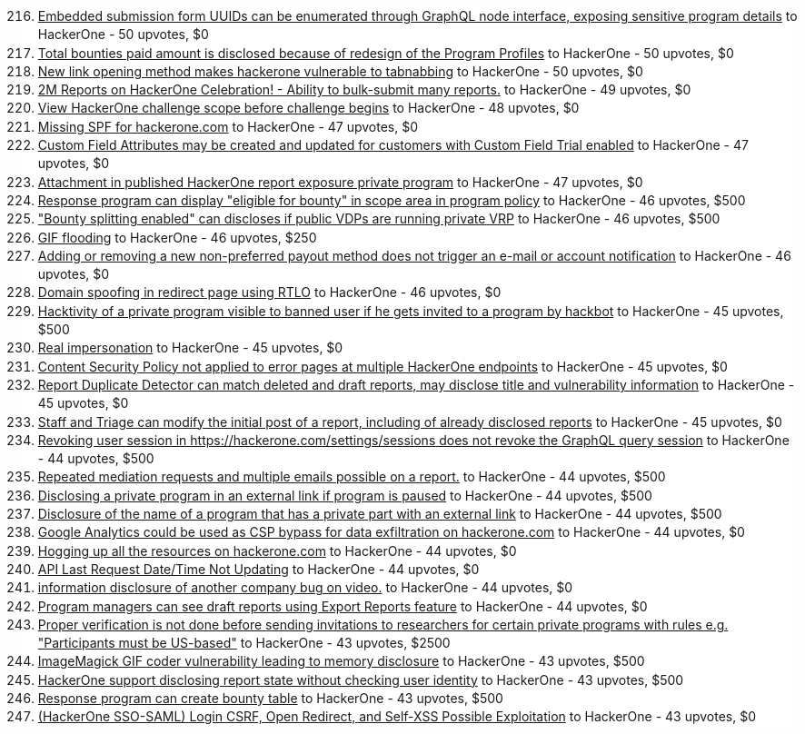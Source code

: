 216. [Embedded submission form UUIDs can be enumerated through GraphQL node interface, exposing sensitive program details](https://hackerone.com/reports/447930) to HackerOne - 50 upvotes, $0
217. [Total bounties paid amount is disclosed because of redesign of the Program Profiles](https://hackerone.com/reports/640488) to HackerOne - 50 upvotes, $0
218. [New link opening method makes hackerone vulnerable to tabnabbing](https://hackerone.com/reports/1159398) to HackerOne - 50 upvotes, $0
219. [2M Reports on HackerOne Celebration! - Ability to bulk-submit many reports.](https://hackerone.com/reports/2000000) to HackerOne - 49 upvotes, $0
220. [View HackerOne challenge scope before challenge begins](https://hackerone.com/reports/565736) to HackerOne - 48 upvotes, $0
221. [Missing SPF for hackerone.com](https://hackerone.com/reports/120) to HackerOne - 47 upvotes, $0
222. [Custom Field Attributes may be created and updated for customers with Custom Field Trial enabled](https://hackerone.com/reports/634679) to HackerOne - 47 upvotes, $0
223. [Attachment in published HackerOne report exposure private program](https://hackerone.com/reports/1869613) to HackerOne - 47 upvotes, $0
224. [Response program can display "eligible for bounty" in scope area in program policy](https://hackerone.com/reports/475660) to HackerOne - 46 upvotes, $500
225. ["Bounty splitting enabled" can discloses if public VDPs are running private VRP](https://hackerone.com/reports/1103812) to HackerOne - 46 upvotes, $500
226. [GIF flooding](https://hackerone.com/reports/400) to HackerOne - 46 upvotes, $250
227. [Adding or removing a new non-preferred payout method does not trigger an e-mail or account notification](https://hackerone.com/reports/242964) to HackerOne - 46 upvotes, $0
228. [Domain spoofing in redirect page using RTLO](https://hackerone.com/reports/299403) to HackerOne - 46 upvotes, $0
229. [Hacktivity of a private program visible to banned user if he gets invited to a program by hackbot](https://hackerone.com/reports/357485) to HackerOne - 45 upvotes, $500
230. [Real impersonation](https://hackerone.com/reports/280) to HackerOne - 45 upvotes, $0
231. [Content Security Policy not applied to error pages at multiple HackerOne endpoints](https://hackerone.com/reports/250729) to HackerOne - 45 upvotes, $0
232. [Report Duplicate Detector can match deleted and draft reports, may disclose title and vulnerability information](https://hackerone.com/reports/1242680) to HackerOne - 45 upvotes, $0
233. [Staff and Triage can modify the initial post of a report, including of already disclosed reports](https://hackerone.com/reports/2096271) to HackerOne - 45 upvotes, $0
234. [Revoking user session in https://hackerone.com/settings/sessions does not revoke the GraphQL query session](https://hackerone.com/reports/417382) to HackerOne - 44 upvotes, $500
235. [Repeated mediation requests and multiple emails possible on a report.](https://hackerone.com/reports/156948) to HackerOne - 44 upvotes, $500
236. [Disclosing a private program in an external link if program is paused](https://hackerone.com/reports/418474) to HackerOne - 44 upvotes, $500
237. [Disclosure of the name of a program that has a private part with an external link](https://hackerone.com/reports/871142) to HackerOne - 44 upvotes, $500
238. [Google Analytics could be used as CSP bypass for data exfiltration on hackerone.com](https://hackerone.com/reports/199779) to HackerOne - 44 upvotes, $0
239. [Hogging up all the resources on hackerone.com](https://hackerone.com/reports/125587) to HackerOne - 44 upvotes, $0
240. [API Last Request Date/Time Not Updating](https://hackerone.com/reports/220774) to HackerOne - 44 upvotes, $0
241. [information disclosure of another company bug on video.](https://hackerone.com/reports/1886143) to HackerOne - 44 upvotes, $0
242. [Program managers can see draft reports using Export Reports feature](https://hackerone.com/reports/1664920) to HackerOne - 44 upvotes, $0
243. [Proper verification is not done before sending invitations to researchers for certain private programs with rules e.g. "Participants must be US-based"](https://hackerone.com/reports/427502) to HackerOne - 43 upvotes, $2500
244. [ImageMagick GIF coder vulnerability leading to memory disclosure](https://hackerone.com/reports/302885) to HackerOne - 43 upvotes, $500
245. [HackerOne support disclosing report state without checking user identity](https://hackerone.com/reports/356566) to HackerOne - 43 upvotes, $500
246. [Response program can create bounty table](https://hackerone.com/reports/460920) to HackerOne - 43 upvotes, $500
247. [(HackerOne SSO-SAML) Login CSRF, Open Redirect, and Self-XSS Possible Exploitation](https://hackerone.com/reports/171398) to HackerOne - 43 upvotes, $0